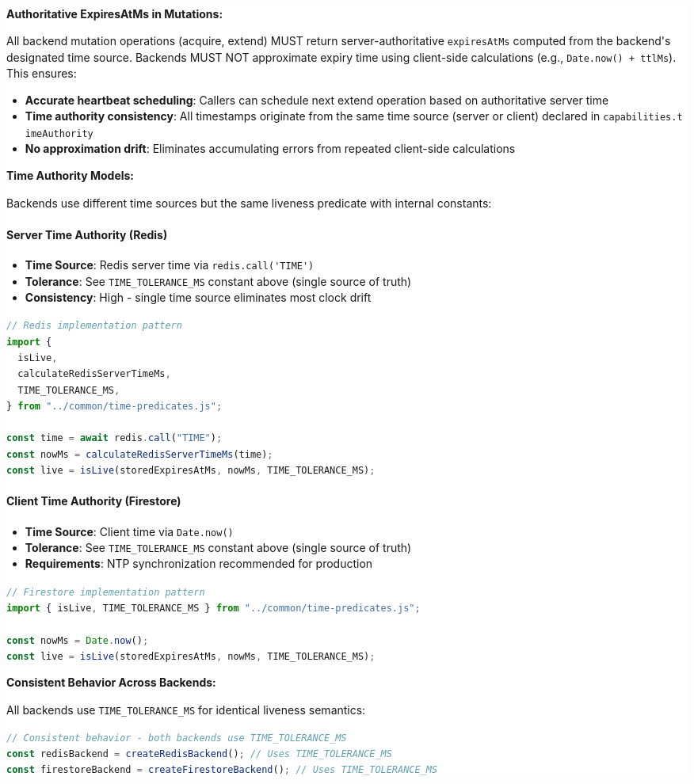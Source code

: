 **Authoritative ExpiresAtMs in Mutations:**

All backend mutation operations (acquire, extend) MUST return server-authoritative `expiresAtMs` computed from the backend's designated time source. Backends MUST NOT approximate expiry time using client-side calculations (e.g., `Date.now() + ttlMs`). This ensures:

- **Accurate heartbeat scheduling**: Callers can schedule next extend operation based on authoritative server time
- **Time authority consistency**: All timestamps originate from the same time source (server or client) declared in `capabilities.timeAuthority`
- **No approximation drift**: Eliminates accumulating errors from repeated client-side calculations

**Time Authority Models:**

Backends use different time sources but the same liveness predicate with internal constants:

#### Server Time Authority (Redis)

- **Time Source**: Redis server time via `redis.call('TIME')`
- **Tolerance**: See `TIME_TOLERANCE_MS` constant above (single source of truth)
- **Consistency**: High - single time source eliminates most clock drift

```typescript
// Redis implementation pattern
import {
  isLive,
  calculateRedisServerTimeMs,
  TIME_TOLERANCE_MS,
} from "../common/time-predicates.js";

const time = await redis.call("TIME");
const nowMs = calculateRedisServerTimeMs(time);
const live = isLive(storedExpiresAtMs, nowMs, TIME_TOLERANCE_MS);
```

#### Client Time Authority (Firestore)

- **Time Source**: Client time via `Date.now()`
- **Tolerance**: See `TIME_TOLERANCE_MS` constant above (single source of truth)
- **Requirements**: NTP synchronization recommended for production

```typescript
// Firestore implementation pattern
import { isLive, TIME_TOLERANCE_MS } from "../common/time-predicates.js";

const nowMs = Date.now();
const live = isLive(storedExpiresAtMs, nowMs, TIME_TOLERANCE_MS);
```

**Consistent Behavior Across Backends:**

All backends use `TIME_TOLERANCE_MS` for identical liveness semantics:

```typescript
// Consistent behavior - both backends use TIME_TOLERANCE_MS
const redisBackend = createRedisBackend(); // Uses TIME_TOLERANCE_MS
const firestoreBackend = createFirestoreBackend(); // Uses TIME_TOLERANCE_MS
```
